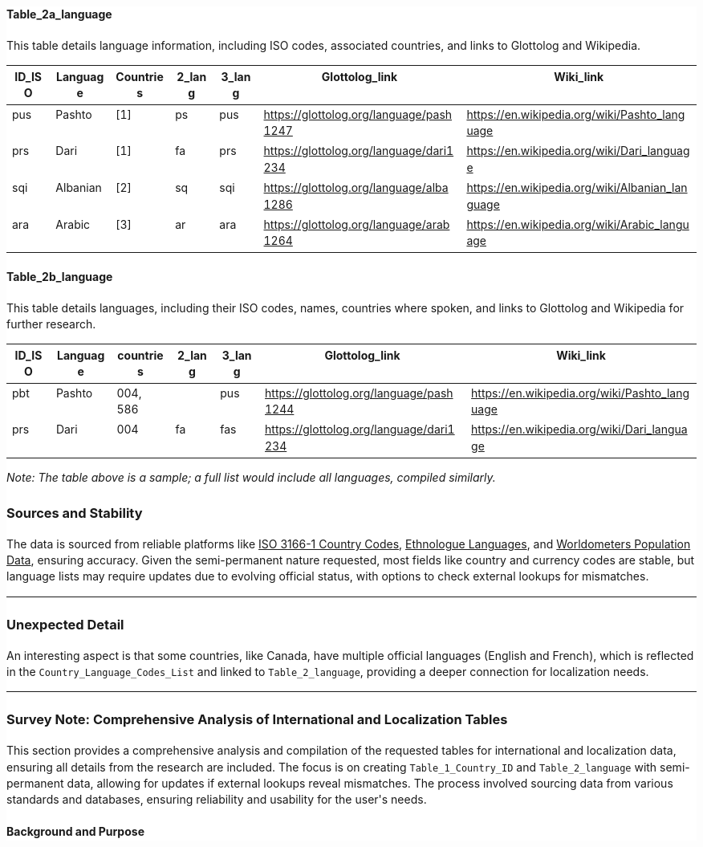#### Table_2a_language
This table details language information, including ISO codes, associated countries, and links to Glottolog and Wikipedia.

| ID_ISO | Language | Countries | 2_lang | 3_lang | Glottolog_link                          | Wiki_link                                       |
| ------ | -------- | --------- | ------ | ------ | --------------------------------------- | ----------------------------------------------- |
| pus    | Pashto   | [1]       | ps     | pus    | https://glottolog.org/language/pash1247 | https://en.wikipedia.org/wiki/Pashto_language   |
| prs    | Dari     | [1]       | fa     | prs    | https://glottolog.org/language/dari1234 | https://en.wikipedia.org/wiki/Dari_language     |
| sqi    | Albanian | [2]       | sq     | sqi    | https://glottolog.org/language/alba1286 | https://en.wikipedia.org/wiki/Albanian_language |
| ara    | Arabic   | [3]       | ar     | ara    | https://glottolog.org/language/arab1264 | https://en.wikipedia.org/wiki/Arabic_language   |

#### Table_2b_language
This table details languages, including their ISO codes, names, countries where spoken, and links to Glottolog and Wikipedia for further research.

| ID_ISO | Language | countries | 2_lang | 3_lang | Glottolog_link                          | Wiki_link                                     |
| ------ | -------- | --------- | ------ | ------ | --------------------------------------- | --------------------------------------------- |
| pbt    | Pashto   | 004, 586  |        | pus    | https://glottolog.org/language/pash1244 | https://en.wikipedia.org/wiki/Pashto_language |
| prs    | Dari     | 004       | fa     | fas    | https://glottolog.org/language/dari1234 | https://en.wikipedia.org/wiki/Dari_language   |

*Note: The table above is a sample; a full list would include all languages, compiled similarly.*


### Sources and Stability
The data is sourced from reliable platforms like [ISO 3166-1 Country Codes](https://www.iso.org/iso-3166-country-codes.html), [Ethnologue Languages](https://www.ethnologue.com/), and [Worldometers Population Data](https://www.worldometers.info/), ensuring accuracy. Given the semi-permanent nature requested, most fields like country and currency codes are stable, but language lists may require updates due to evolving official status, with options to check external lookups for mismatches.

---


### Unexpected Detail
An interesting aspect is that some countries, like Canada, have multiple official languages (English and French), which is reflected in the `Country_Language_Codes_List` and linked to `Table_2_language`, providing a deeper connection for localization needs.

---

### Survey Note: Comprehensive Analysis of International and Localization Tables

This section provides a comprehensive analysis and compilation of the requested tables for international and localization data, ensuring all details from the research are included. The focus is on creating `Table_1_Country_ID` and `Table_2_language` with semi-permanent data, allowing for updates if external lookups reveal mismatches. The process involved sourcing data from various standards and databases, ensuring reliability and usability for the user's needs.

#### Background and Purpose
